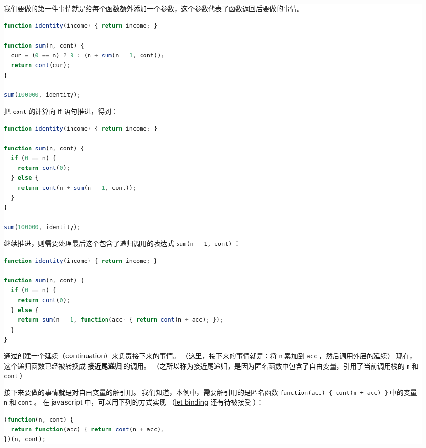 我们要做的第一件事情就是给每个函数额外添加一个参数，这个参数代表了函数返回后要做的事情。

``` javascript
function identity(income) { return income; }

function sum(n, cont) {
  cur = (0 == n) ? 0 : (n + sum(n - 1, cont));
  return cont(cur);
}

sum(100000, identity);
```

把 `cont` 的计算向 if 语句推进，得到：

``` javascript
function identity(income) { return income; }

function sum(n, cont) {
  if (0 == n) {
    return cont(0);
  } else {
    return cont(n + sum(n - 1, cont));
  }
}

sum(100000, identity);
```

继续推进，则需要处理最后这个包含了递归调用的表达式 `sum(n - 1, cont)` ：

``` javascript
function identity(income) { return income; }

function sum(n, cont) {
  if (0 == n) {
    return cont(0);
  } else {
    return sum(n - 1, function(acc) { return cont(n + acc); });
  }
}
```

通过创建一个延续（continuation）来负责接下来的事情。
（这里，接下来的事情就是：将 `n` 累加到 `acc` ，然后调用外层的延续）
现在，这个递归函数已经被转换成 **接近尾递归** 的调用。
（之所以称为接近尾递归，是因为匿名函数中包含了自由变量，引用了当前调用栈的 `n` 和 `cont` ）

接下来要做的事情就是对自由变量的解引用。
我们知道，本例中，需要解引用的是匿名函数 `function(acc) { cont(n + acc) }` 中的变量 `n` 和 `cont` 。
在 javascript 中，可以用下列的方式实现
（[let binding](https://developer.mozilla.org/en-US/docs/Web/JavaScript/Reference/Statements/let) 还有待被接受 ）：

``` javascript
(function(n, cont) {
  return function(acc) { return cont(n + acc);
})(n, cont);
```
